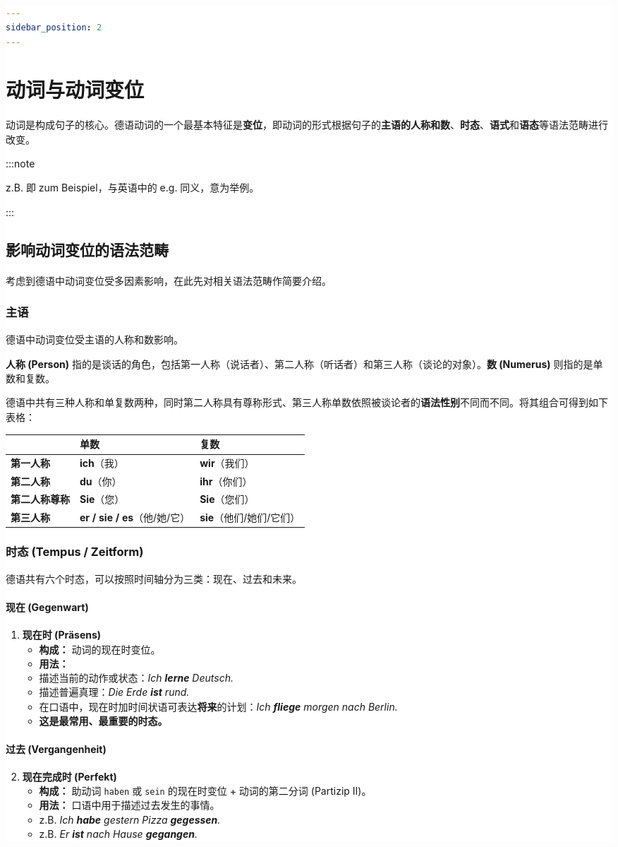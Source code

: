 ```yaml
---
sidebar_position: 2
---
```


# 动词与动词变位

动词是构成句子的核心。德语动词的一个最基本特征是**变位**，即动词的形式根据句子的**主语的人称和数**、**时态**、**语式**和**语态**等语法范畴进行改变。

:::note

z.B. 即 zum Beispiel，与英语中的 e.g. 同义，意为举例。

:::

## 影响动词变位的语法范畴
考虑到德语中动词变位受多因素影响，在此先对相关语法范畴作简要介绍。

### 主语
德语中动词变位受主语的人称和数影响。

**人称 (Person)** 指的是谈话的角色，包括第一人称（说话者）、第二人称（听话者）和第三人称（谈论的对象）。**数 (Numerus)** 则指的是单数和复数。

德语中共有三种人称和单复数两种，同时第二人称具有尊称形式、第三人称单数依照被谈论者的**语法性别**不同而不同。将其组合可得到如下表格：

| | **单数** | **复数** |
| :--- | :--- | :--- |
| **第一人称** | **ich**（我） | **wir**（我们） |
| **第二人称** | **du**（你） | **ihr**（你们） |
| **第二人称尊称** | **Sie**（您） | **Sie**（您们） |
| **第三人称** | **er / sie / es**（他/她/它） | **sie**（他们/她们/它们） |

### 时态 (Tempus / Zeitform)
德语共有六个时态，可以按照时间轴分为三类：现在、过去和未来。

#### **现在 (Gegenwart)**

1. **现在时 (Präsens)**
   - **构成：** 动词的现在时变位。
   - **用法：**
    - 描述当前的动作或状态：*Ich **lerne** Deutsch.*
    - 描述普遍真理：*Die Erde **ist** rund.*
    - 在口语中，现在时加时间状语可表达**将来**的计划：*Ich **fliege** morgen nach Berlin.*
   - **这是最常用、最重要的时态。**

#### **过去 (Vergangenheit)**

2. **现在完成时 (Perfekt)**
   - **构成：** 助动词 `haben` 或 `sein` 的现在时变位 + 动词的第二分词 (Partizip II)。
   - **用法：** 口语中用于描述过去发生的事情。
    - z.B. *Ich **habe** gestern Pizza **gegessen**.*
    - z.B. *Er **ist** nach Hause **gegangen**.*
